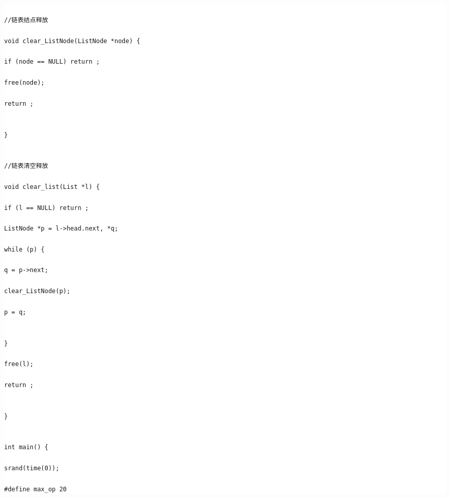                                                                                                                                                                                                         //链表结点释放
                                                                                                                                                                                                        void clear_ListNode(ListNode *node) {
                                                                                                                                                                                                                    if (node == NULL) return ;
                                                                                                                                                                                                                    free(node);
                                                                                                                                                                                                                    return ;
                                                                                                                                                                                                                
                                                                                                                                                                                                        }
                                                                                                                                                                                                            
                                                                                                                                                                                                                //链表清空释放
                                                                                                                                                                                                                void clear_list(List *l) {
                                                                                                                                                                                                                            if (l == NULL) return ;
                                                                                                                                                                                                                            ListNode *p = l->head.next, *q;
                                                                                                                                                                                                                    while (p) {
                                                                                                                                                                                                                                    q = p->next;
                                                                                                                                                                                                                                    clear_ListNode(p);
                                                                                                                                                                                                                                    p = q;
                                                                                                                                                                                                                                
                                                                                                                                                                                                                    }
                                                                                                                                                                                                                            free(l);
                                                                                                                                                                                                                            return ;
                                                                                                                                                                                                                        
                                                                                                                                                                                                                }
                                                                                                                                                                                                                    
                                                                                                                                                                                                                        int main() {
                                                                                                                                                                                                                                    srand(time(0));
                                                                                                                                                                                                                                    #define max_op 20